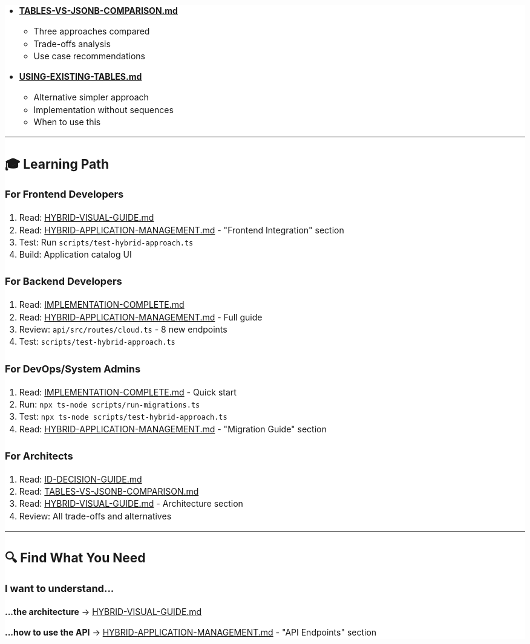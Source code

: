 - **[TABLES-VS-JSONB-COMPARISON.md](./TABLES-VS-JSONB-COMPARISON.md)**
  - Three approaches compared
  - Trade-offs analysis
  - Use case recommendations

- **[USING-EXISTING-TABLES.md](./USING-EXISTING-TABLES.md)**
  - Alternative simpler approach
  - Implementation without sequences
  - When to use this

---

## 🎓 Learning Path

### For Frontend Developers
1. Read: [HYBRID-VISUAL-GUIDE.md](./HYBRID-VISUAL-GUIDE.md)
2. Read: [HYBRID-APPLICATION-MANAGEMENT.md](./HYBRID-APPLICATION-MANAGEMENT.md) - "Frontend Integration" section
3. Test: Run `scripts/test-hybrid-approach.ts`
4. Build: Application catalog UI

### For Backend Developers
1. Read: [IMPLEMENTATION-COMPLETE.md](./IMPLEMENTATION-COMPLETE.md)
2. Read: [HYBRID-APPLICATION-MANAGEMENT.md](./HYBRID-APPLICATION-MANAGEMENT.md) - Full guide
3. Review: `api/src/routes/cloud.ts` - 8 new endpoints
4. Test: `scripts/test-hybrid-approach.ts`

### For DevOps/System Admins
1. Read: [IMPLEMENTATION-COMPLETE.md](./IMPLEMENTATION-COMPLETE.md) - Quick start
2. Run: `npx ts-node scripts/run-migrations.ts`
3. Test: `npx ts-node scripts/test-hybrid-approach.ts`
4. Read: [HYBRID-APPLICATION-MANAGEMENT.md](./HYBRID-APPLICATION-MANAGEMENT.md) - "Migration Guide" section

### For Architects
1. Read: [ID-DECISION-GUIDE.md](./ID-DECISION-GUIDE.md)
2. Read: [TABLES-VS-JSONB-COMPARISON.md](./TABLES-VS-JSONB-COMPARISON.md)
3. Read: [HYBRID-VISUAL-GUIDE.md](./HYBRID-VISUAL-GUIDE.md) - Architecture section
4. Review: All trade-offs and alternatives

---

## 🔍 Find What You Need

### I want to understand...

**...the architecture**
→ [HYBRID-VISUAL-GUIDE.md](./HYBRID-VISUAL-GUIDE.md)

**...how to use the API**
→ [HYBRID-APPLICATION-MANAGEMENT.md](./HYBRID-APPLICATION-MANAGEMENT.md) - "API Endpoints" section
